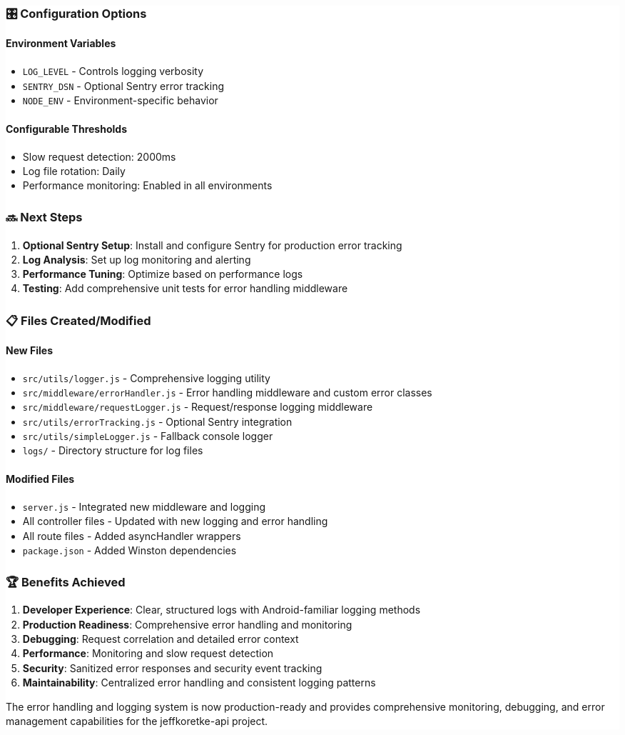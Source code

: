 ### 🎛️ Configuration Options

#### Environment Variables
- `LOG_LEVEL` - Controls logging verbosity
- `SENTRY_DSN` - Optional Sentry error tracking
- `NODE_ENV` - Environment-specific behavior

#### Configurable Thresholds
- Slow request detection: 2000ms
- Log file rotation: Daily
- Performance monitoring: Enabled in all environments

### 🔜 Next Steps

1. **Optional Sentry Setup**: Install and configure Sentry for production error tracking
2. **Log Analysis**: Set up log monitoring and alerting
3. **Performance Tuning**: Optimize based on performance logs
4. **Testing**: Add comprehensive unit tests for error handling middleware

### 📋 Files Created/Modified

#### New Files
- `src/utils/logger.js` - Comprehensive logging utility
- `src/middleware/errorHandler.js` - Error handling middleware and custom error classes
- `src/middleware/requestLogger.js` - Request/response logging middleware
- `src/utils/errorTracking.js` - Optional Sentry integration
- `src/utils/simpleLogger.js` - Fallback console logger
- `logs/` - Directory structure for log files

#### Modified Files
- `server.js` - Integrated new middleware and logging
- All controller files - Updated with new logging and error handling
- All route files - Added asyncHandler wrappers
- `package.json` - Added Winston dependencies

### 🏆 Benefits Achieved

1. **Developer Experience**: Clear, structured logs with Android-familiar logging methods
2. **Production Readiness**: Comprehensive error handling and monitoring
3. **Debugging**: Request correlation and detailed error context
4. **Performance**: Monitoring and slow request detection
5. **Security**: Sanitized error responses and security event tracking
6. **Maintainability**: Centralized error handling and consistent logging patterns

The error handling and logging system is now production-ready and provides comprehensive monitoring, debugging, and error management capabilities for the jeffkoretke-api project.

